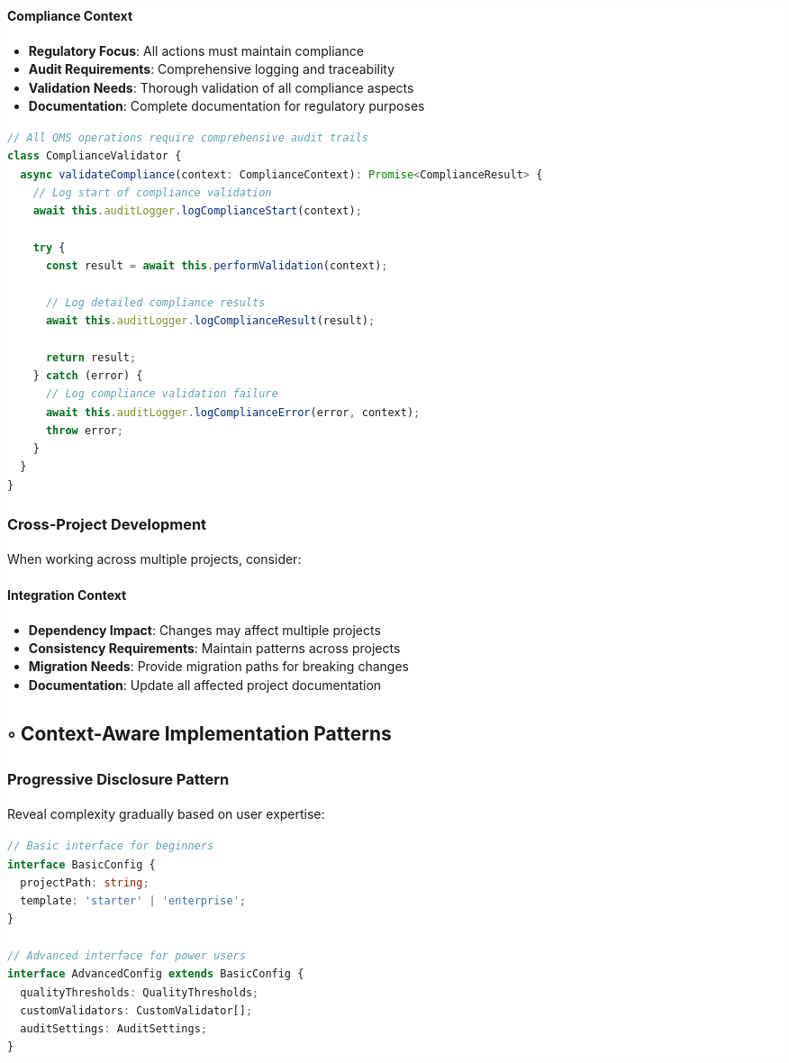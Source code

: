 #### Compliance Context
- **Regulatory Focus**: All actions must maintain compliance
- **Audit Requirements**: Comprehensive logging and traceability
- **Validation Needs**: Thorough validation of all compliance aspects
- **Documentation**: Complete documentation for regulatory purposes

```typescript
// All QMS operations require comprehensive audit trails
class ComplianceValidator {
  async validateCompliance(context: ComplianceContext): Promise<ComplianceResult> {
    // Log start of compliance validation
    await this.auditLogger.logComplianceStart(context);
    
    try {
      const result = await this.performValidation(context);
      
      // Log detailed compliance results
      await this.auditLogger.logComplianceResult(result);
      
      return result;
    } catch (error) {
      // Log compliance validation failure
      await this.auditLogger.logComplianceError(error, context);
      throw error;
    }
  }
}
```

### Cross-Project Development
When working across multiple projects, consider:

#### Integration Context
- **Dependency Impact**: Changes may affect multiple projects
- **Consistency Requirements**: Maintain patterns across projects
- **Migration Needs**: Provide migration paths for breaking changes
- **Documentation**: Update all affected project documentation

## ◦ Context-Aware Implementation Patterns

### Progressive Disclosure Pattern
Reveal complexity gradually based on user expertise:

```typescript
// Basic interface for beginners
interface BasicConfig {
  projectPath: string;
  template: 'starter' | 'enterprise';
}

// Advanced interface for power users
interface AdvancedConfig extends BasicConfig {
  qualityThresholds: QualityThresholds;
  customValidators: CustomValidator[];
  auditSettings: AuditSettings;
}
```
